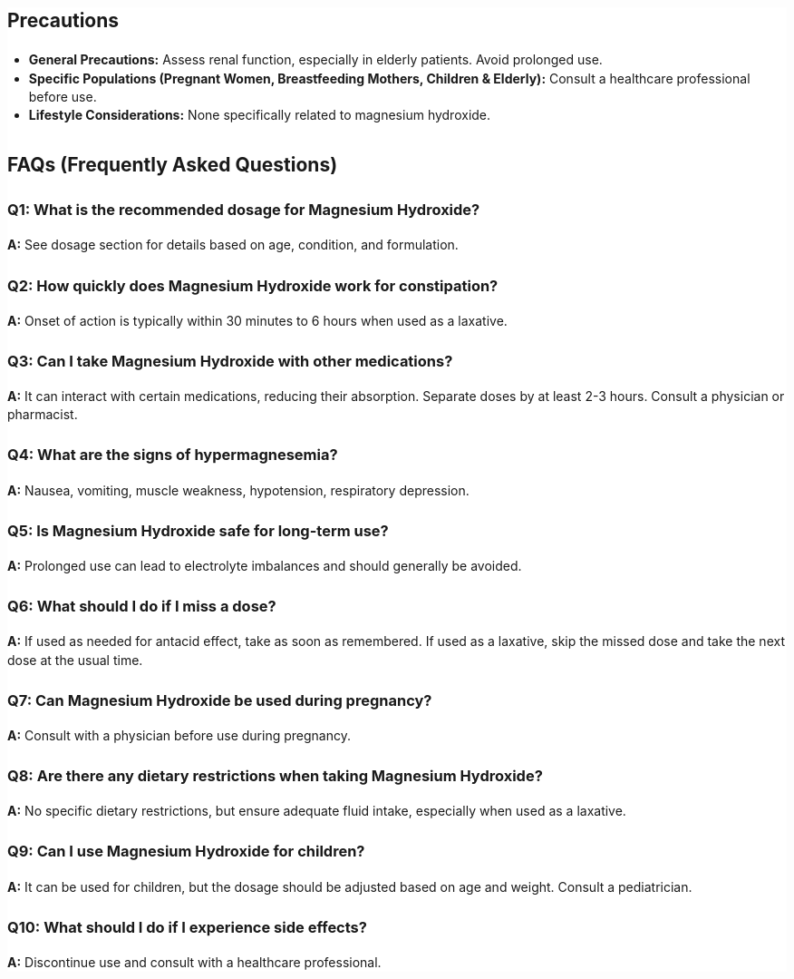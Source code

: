 ## **Precautions**

- **General Precautions:** Assess renal function, especially in elderly patients.  Avoid prolonged use.
- **Specific Populations (Pregnant Women, Breastfeeding Mothers, Children & Elderly):**  Consult a healthcare professional before use.
- **Lifestyle Considerations:**  None specifically related to magnesium hydroxide.


## **FAQs (Frequently Asked Questions)**

### **Q1: What is the recommended dosage for Magnesium Hydroxide?**
**A:**  See dosage section for details based on age, condition, and formulation.

### **Q2: How quickly does Magnesium Hydroxide work for constipation?**
**A:**  Onset of action is typically within 30 minutes to 6 hours when used as a laxative.

### **Q3: Can I take Magnesium Hydroxide with other medications?**
**A:** It can interact with certain medications, reducing their absorption.  Separate doses by at least 2-3 hours. Consult a physician or pharmacist.

### **Q4: What are the signs of hypermagnesemia?**
**A:** Nausea, vomiting, muscle weakness, hypotension, respiratory depression.

### **Q5: Is Magnesium Hydroxide safe for long-term use?**
**A:** Prolonged use can lead to electrolyte imbalances and should generally be avoided.

### **Q6: What should I do if I miss a dose?**
**A:**  If used as needed for antacid effect, take as soon as remembered. If used as a laxative, skip the missed dose and take the next dose at the usual time.

### **Q7:  Can Magnesium Hydroxide be used during pregnancy?**
**A:** Consult with a physician before use during pregnancy.

### **Q8: Are there any dietary restrictions when taking Magnesium Hydroxide?**
**A:**  No specific dietary restrictions, but ensure adequate fluid intake, especially when used as a laxative.

### **Q9: Can I use Magnesium Hydroxide for children?**
**A:** It can be used for children, but the dosage should be adjusted based on age and weight.  Consult a pediatrician.

### **Q10: What should I do if I experience side effects?**
**A:** Discontinue use and consult with a healthcare professional.
